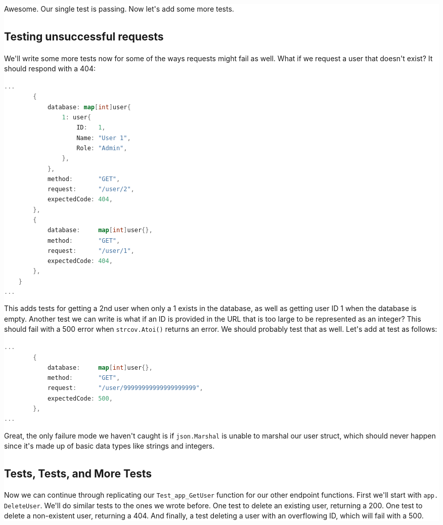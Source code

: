 Awesome. Our single test is passing. Now let's add some more tests.

## Testing unsuccessful requests

We'll write some more tests now for some of the ways requests might fail as well. What if we request a user that doesn't exist? It should respond with a 404:

```go
...
        {
            database: map[int]user{
                1: user{
                    ID:   1,
                    Name: "User 1",
                    Role: "Admin",
                },
            },
            method:       "GET",
            request:      "/user/2",
            expectedCode: 404,
        },
        {
            database:     map[int]user{},
            method:       "GET",
            request:      "/user/1",
            expectedCode: 404,
        },
    }
...
```

This adds tests for getting a 2nd user when only a 1 exists in the database, as well as getting user ID 1 when the database is empty. Another test we can write is what if an ID is provided in the URL that is too large to be represented as an integer? This should fail with a 500 error when `strcov.Atoi()` returns an error. We should probably test that as well. Let's add at test as follows:

```go
...
        {
            database:     map[int]user{},
            method:       "GET",
            request:      "/user/99999999999999999999",
            expectedCode: 500,
        },
...
```

Great, the only failure mode we haven't caught is if `json.Marshal` is unable to marshal our user struct, which should never happen since it's made up of basic data types like strings and integers.

## Tests, Tests, and More Tests

Now we can continue through replicating our `Test_app_GetUser` function for our other endpoint functions. First we'll start with `app.DeleteUser`. We'll do similar tests to the ones we wrote before. One test to delete an existing user, returning a 200. One test to delete a non-existent user, returning a 404. And finally, a test deleting a user with an overflowing ID, which will fail with a 500.
